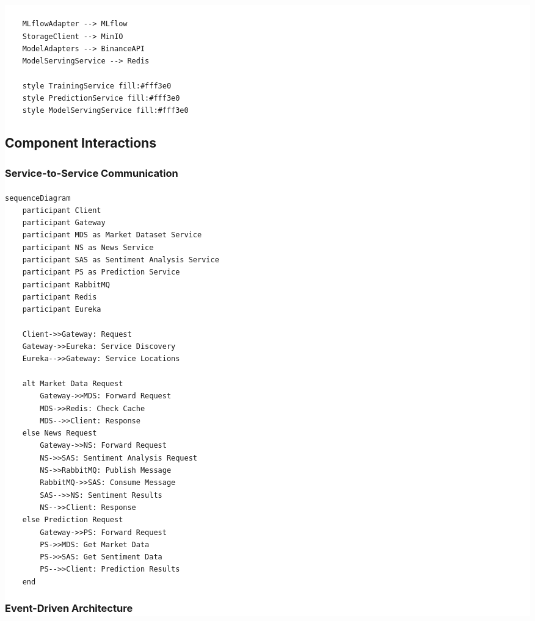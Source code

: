 ```mermaid

    MLflowAdapter --> MLflow
    StorageClient --> MinIO
    ModelAdapters --> BinanceAPI
    ModelServingService --> Redis

    style TrainingService fill:#fff3e0
    style PredictionService fill:#fff3e0
    style ModelServingService fill:#fff3e0
```

## Component Interactions

### Service-to-Service Communication

```mermaid
sequenceDiagram
    participant Client
    participant Gateway
    participant MDS as Market Dataset Service
    participant NS as News Service
    participant SAS as Sentiment Analysis Service
    participant PS as Prediction Service
    participant RabbitMQ
    participant Redis
    participant Eureka

    Client->>Gateway: Request
    Gateway->>Eureka: Service Discovery
    Eureka-->>Gateway: Service Locations

    alt Market Data Request
        Gateway->>MDS: Forward Request
        MDS->>Redis: Check Cache
        MDS-->>Client: Response
    else News Request
        Gateway->>NS: Forward Request
        NS->>SAS: Sentiment Analysis Request
        NS->>RabbitMQ: Publish Message
        RabbitMQ->>SAS: Consume Message
        SAS-->>NS: Sentiment Results
        NS-->>Client: Response
    else Prediction Request
        Gateway->>PS: Forward Request
        PS->>MDS: Get Market Data
        PS->>SAS: Get Sentiment Data
        PS-->>Client: Prediction Results
    end
```

### Event-Driven Architecture
